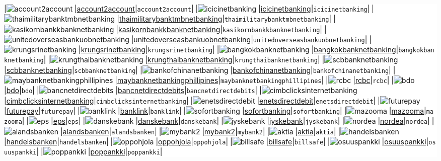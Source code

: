 |![account2account](https://static.openfintech.io/payment_methods/account2account/icon.png?w=278&c=v0.59.26#w100) |[account2account](/payment-methods/account2account/)|`account2account`| 
|![icicinetbanking](https://static.openfintech.io/payment_methods/icicinetbanking/icon.png?w=278&c=v0.59.26#w100) |[icicinetbanking](/payment-methods/icicinetbanking/)|`icicinetbanking`| 
|![thaimilitarybanktmbnetbanking](https://static.openfintech.io/payment_methods/thaimilitarybanktmbnetbanking/icon.png?w=278&c=v0.59.26#w100) |[thaimilitarybanktmbnetbanking](/payment-methods/thaimilitarybanktmbnetbanking/)|`thaimilitarybanktmbnetbanking`| 
|![kasikornbankkbanknetbanking](https://static.openfintech.io/payment_methods/kasikornbankkbanknetbanking/icon.png?w=278&c=v0.59.26#w100) |[kasikornbankkbanknetbanking](/payment-methods/kasikornbankkbanknetbanking/)|`kasikornbankkbanknetbanking`| 
|![unitedoverseasbankuobnetbanking](https://static.openfintech.io/payment_methods/unitedoverseasbankuobnetbanking/icon.png?w=278&c=v0.59.26#w100) |[unitedoverseasbankuobnetbanking](/payment-methods/unitedoverseasbankuobnetbanking/)|`unitedoverseasbankuobnetbanking`| 
|![krungsrinetbanking](https://static.openfintech.io/payment_methods/krungsrinetbanking/icon.png?w=278&c=v0.59.26#w100) |[krungsrinetbanking](/payment-methods/krungsrinetbanking/)|`krungsrinetbanking`| 
|![bangkokbanknetbanking](https://static.openfintech.io/payment_methods/bangkokbanknetbanking/icon.png?w=278&c=v0.59.26#w100) |[bangkokbanknetbanking](/payment-methods/bangkokbanknetbanking/)|`bangkokbanknetbanking`| 
|![krungthaibanknetbanking](https://static.openfintech.io/payment_methods/krungthaibanknetbanking/icon.png?w=278&c=v0.59.26#w100) |[krungthaibanknetbanking](/payment-methods/krungthaibanknetbanking/)|`krungthaibanknetbanking`| 
|![scbbanknetbanking](https://static.openfintech.io/payment_methods/scbbanknetbanking/icon.png?w=278&c=v0.59.26#w100) |[scbbanknetbanking](/payment-methods/scbbanknetbanking/)|`scbbanknetbanking`| 
|![bankofchinanetbanking](https://static.openfintech.io/payment_methods/bankofchinanetbanking/icon.png?w=278&c=v0.59.26#w100) |[bankofchinanetbanking](/payment-methods/bankofchinanetbanking/)|`bankofchinanetbanking`| 
|![maybanknetbankingphillipines](https://static.openfintech.io/payment_methods/maybanknetbankingphillipines/icon.png?w=278&c=v0.59.26#w100) |[maybanknetbankingphillipines](/payment-methods/maybanknetbankingphillipines/)|`maybanknetbankingphillipines`| 
|![rcbc](https://static.openfintech.io/payment_methods/rcbc/icon.svg?w=278&c=v0.59.26#w100) |[rcbc](/payment-methods/rcbc/)|`rcbc`| 
|![bdo](https://static.openfintech.io/payment_methods/bdo/icon.svg?w=278&c=v0.59.26#w100) |[bdo](/payment-methods/bdo/)|`bdo`| 
|![bancnetdirectdebits](https://static.openfintech.io/payment_methods/bancnetdirectdebits/icon.png?w=278&c=v0.59.26#w100) |[bancnetdirectdebits](/payment-methods/bancnetdirectdebits/)|`bancnetdirectdebits`| 
|![cimbclicksinternetbanking](https://static.openfintech.io/payment_methods/cimbclicksinternetbanking/icon.png?w=278&c=v0.59.26#w100) |[cimbclicksinternetbanking](/payment-methods/cimbclicksinternetbanking/)|`cimbclicksinternetbanking`| 
|![enetsdirectdebit](https://static.openfintech.io/payment_methods/enetsdirectdebit/icon.png?w=278&c=v0.59.26#w100) |[enetsdirectdebit](/payment-methods/enetsdirectdebit/)|`enetsdirectdebit`| 
|![futurepay](https://static.openfintech.io/payment_methods/futurepay/icon.png?w=278&c=v0.59.26#w100) |[futurepay](/payment-methods/futurepay/)|`futurepay`| 
|![banklink](https://static.openfintech.io/payment_methods/banklink/icon.png?w=278&c=v0.59.26#w100) |[banklink](/payment-methods/banklink/)|`banklink`| 
|![sofortbanking](https://static.openfintech.io/payment_methods/sofortbanking/icon.svg?w=278&c=v0.59.26#w100) |[sofortbanking](/payment-methods/sofortbanking/)|`sofortbanking`| 
|![mazooma](https://static.openfintech.io/payment_methods/mazooma/icon.png?w=278&c=v0.59.26#w100) |[mazooma](/payment-methods/mazooma/)|`mazooma`| 
|![eps](https://static.openfintech.io/payment_methods/eps/icon.png?w=278&c=v0.59.26#w100) |[eps](/payment-methods/eps/)|`eps`| 
|![danskebank](https://static.openfintech.io/payment_methods/danskebank/icon.png?w=278&c=v0.59.26#w100) |[danskebank](/payment-methods/danskebank/)|`danskebank`| 
|![jyskebank](https://static.openfintech.io/payment_methods/jyskebank/icon.png?w=278&c=v0.59.26#w100) |[jyskebank](/payment-methods/jyskebank/)|`jyskebank`| 
|![nordea](https://static.openfintech.io/payment_methods/nordea/icon.png?w=278&c=v0.59.26#w100) |[nordea](/payment-methods/nordea/)|`nordea`| 
|![alandsbanken](https://static.openfintech.io/payment_methods/alandsbanken/icon.png?w=278&c=v0.59.26#w100) |[alandsbanken](/payment-methods/alandsbanken/)|`alandsbanken`| 
|![mybank2](https://static.openfintech.io/payment_methods/mybank2/icon.png?w=278&c=v0.59.26#w100) |[mybank2](/payment-methods/mybank2/)|`mybank2`| 
|![aktia](https://static.openfintech.io/payment_methods/aktia/icon.png?w=278&c=v0.59.26#w100) |[aktia](/payment-methods/aktia/)|`aktia`| 
|![handelsbanken](https://static.openfintech.io/payment_methods/handelsbanken/icon.png?w=278&c=v0.59.26#w100) |[handelsbanken](/payment-methods/handelsbanken/)|`handelsbanken`| 
|![oppohjola](https://static.openfintech.io/payment_methods/oppohjola/icon.png?w=278&c=v0.59.26#w100) |[oppohjola](/payment-methods/oppohjola/)|`oppohjola`| 
|![billsafe](https://static.openfintech.io/payment_methods/billsafe/icon.png?w=278&c=v0.59.26#w100) |[billsafe](/payment-methods/billsafe/)|`billsafe`| 
|![osuuspankki](https://static.openfintech.io/payment_methods/osuuspankki/icon.png?w=278&c=v0.59.26#w100) |[osuuspankki](/payment-methods/osuuspankki/)|`osuuspankki`| 
|![poppankki](https://static.openfintech.io/payment_methods/poppankki/icon.png?w=278&c=v0.59.26#w100) |[poppankki](/payment-methods/poppankki/)|`poppankki`| 